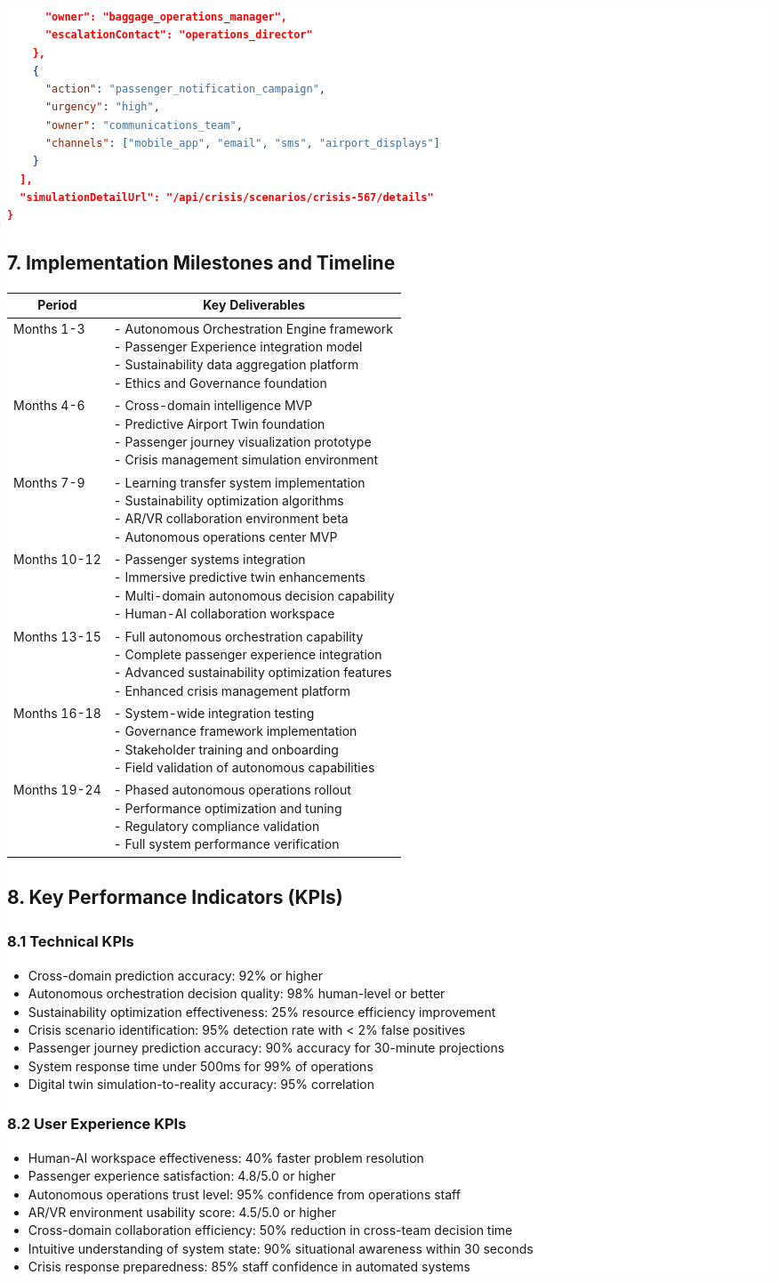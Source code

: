   ```json
        "owner": "baggage_operations_manager",
        "escalationContact": "operations_director"
      },
      {
        "action": "passenger_notification_campaign",
        "urgency": "high",
        "owner": "communications_team",
        "channels": ["mobile_app", "email", "sms", "airport_displays"]
      }
    ],
    "simulationDetailUrl": "/api/crisis/scenarios/crisis-567/details"
  }
  ```

## 7. Implementation Milestones and Timeline

| Period | Key Deliverables |
|--------|------------------|
| Months 1-3 | - Autonomous Orchestration Engine framework<br>- Passenger Experience integration model<br>- Sustainability data aggregation platform<br>- Ethics and Governance foundation |
| Months 4-6 | - Cross-domain intelligence MVP<br>- Predictive Airport Twin foundation<br>- Passenger journey visualization prototype<br>- Crisis management simulation environment |
| Months 7-9 | - Learning transfer system implementation<br>- Sustainability optimization algorithms<br>- AR/VR collaboration environment beta<br>- Autonomous operations center MVP |
| Months 10-12 | - Passenger systems integration<br>- Immersive predictive twin enhancements<br>- Multi-domain autonomous decision capability<br>- Human-AI collaboration workspace |
| Months 13-15 | - Full autonomous orchestration capability<br>- Complete passenger experience integration<br>- Advanced sustainability optimization features<br>- Enhanced crisis management platform |
| Months 16-18 | - System-wide integration testing<br>- Governance framework implementation<br>- Stakeholder training and onboarding<br>- Field validation of autonomous capabilities |
| Months 19-24 | - Phased autonomous operations rollout<br>- Performance optimization and tuning<br>- Regulatory compliance validation<br>- Full system performance verification |

## 8. Key Performance Indicators (KPIs)

### 8.1 Technical KPIs
- Cross-domain prediction accuracy: 92% or higher
- Autonomous orchestration decision quality: 98% human-level or better
- Sustainability optimization effectiveness: 25% resource efficiency improvement
- Crisis scenario identification: 95% detection rate with < 2% false positives
- Passenger journey prediction accuracy: 90% accuracy for 30-minute projections
- System response time under 500ms for 99% of operations
- Digital twin simulation-to-reality accuracy: 95% correlation

### 8.2 User Experience KPIs
- Human-AI workspace effectiveness: 40% faster problem resolution
- Passenger experience satisfaction: 4.8/5.0 or higher
- Autonomous operations trust level: 95% confidence from operations staff
- AR/VR environment usability score: 4.5/5.0 or higher
- Cross-domain collaboration efficiency: 50% reduction in cross-team decision time
- Intuitive understanding of system state: 90% situational awareness within 30 seconds
- Crisis response preparedness: 85% staff confidence in automated systems
